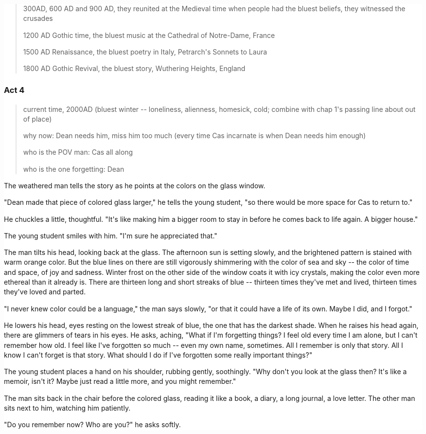 > 300AD, 600 AD and 900 AD, they reunited at the Medieval time when people had the bluest beliefs, they witnessed the crusades
>
> 1200 AD Gothic time, the bluest music at the Cathedral of Notre-Dame, France
>
> 1500 AD Renaissance, the bluest poetry in Italy, Petrarch's Sonnets to Laura
>
> 1800 AD Gothic Revival, the bluest story, Wuthering Heights, England

### Act 4

> current time, 2000AD (bluest winter -- loneliness, alienness, homesick, cold; combine with chap 1's passing line about out of place)
>
> why now: Dean needs him, miss him too much (every time Cas incarnate is when Dean needs him enough)
>
> who is the POV man: Cas all along
>
> who is the one forgetting: Dean

The weathered man tells the story as he points at the colors on the glass window.

"Dean made that piece of colored glass larger," he tells the young student, "so there would be more space for Cas to return to."

He chuckles a little, thoughtful. "It's like making him a bigger room to stay in before he comes back to life again. A bigger house."

The young student smiles with him. "I'm sure he appreciated that."

The man tilts his head, looking back at the glass. The afternoon sun is setting slowly, and the brightened pattern is stained with warm orange color. But the blue lines on there are still vigorously shimmering with the color of sea and sky -- the color of time and space, of joy and sadness. Winter frost on the other side of the window coats it with icy crystals, making the color even more ethereal than it already is. There are thirteen long and short streaks of blue -- thirteen times they've met and lived, thirteen times they've loved and parted.

"I never knew color could be a language," the man says slowly, "or that it could have a life of its own. Maybe I did, and I forgot."

He lowers his head, eyes resting on the lowest streak of blue, the one that has the darkest shade. When he raises his head again, there are glimmers of tears in his eyes. He asks, aching, "What if I'm forgetting things? I feel old every time I am alone, but I can't remember how old. I feel like I've forgotten so much -- even my own name, sometimes. All I remember is only that story. All I know I can't forget is that story. What should I do if I've forgotten some really important things?"

The young student places a hand on his shoulder, rubbing gently, soothingly. "Why don't you look at the glass then? It's like a memoir, isn't it? Maybe just read a little more, and you might remember."

The man sits back in the chair before the colored glass, reading it like a book, a diary, a long journal, a love letter. The other man sits next to him, watching him patiently.

"Do you remember now? Who are you?" he asks softly.
